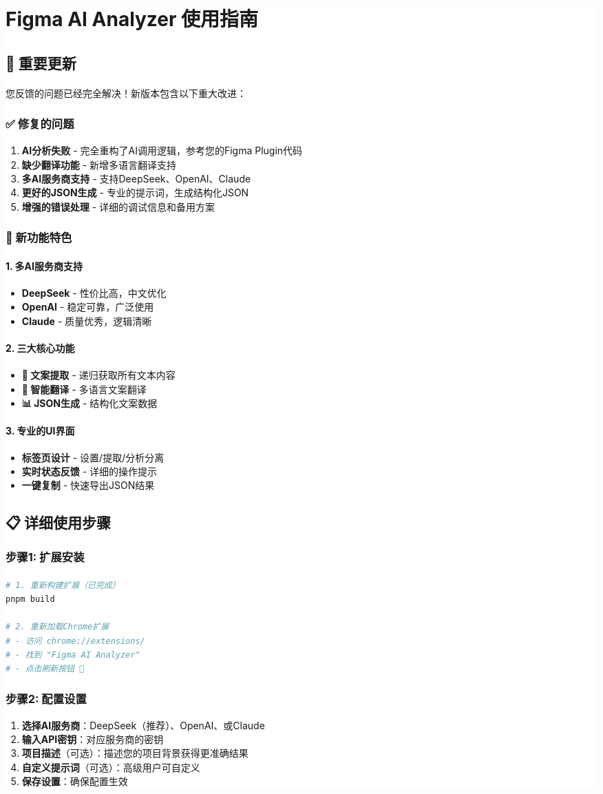# Figma AI Analyzer 使用指南

## 🚀 重要更新

您反馈的问题已经完全解决！新版本包含以下重大改进：

### ✅ 修复的问题
1. **AI分析失败** - 完全重构了AI调用逻辑，参考您的Figma Plugin代码
2. **缺少翻译功能** - 新增多语言翻译支持
3. **多AI服务商支持** - 支持DeepSeek、OpenAI、Claude
4. **更好的JSON生成** - 专业的提示词，生成结构化JSON
5. **增强的错误处理** - 详细的调试信息和备用方案

### 🎯 新功能特色

#### 1. **多AI服务商支持**
- **DeepSeek** - 性价比高，中文优化
- **OpenAI** - 稳定可靠，广泛使用
- **Claude** - 质量优秀，逻辑清晰

#### 2. **三大核心功能**
- **📝 文案提取** - 递归获取所有文本内容
- **🔄 智能翻译** - 多语言文案翻译
- **📊 JSON生成** - 结构化文案数据

#### 3. **专业的UI界面**
- **标签页设计** - 设置/提取/分析分离
- **实时状态反馈** - 详细的操作提示
- **一键复制** - 快速导出JSON结果

## 📋 详细使用步骤

### 步骤1: 扩展安装
```bash
# 1. 重新构建扩展（已完成）
pnpm build

# 2. 重新加载Chrome扩展
# - 访问 chrome://extensions/
# - 找到 "Figma AI Analyzer"
# - 点击刷新按钮 🔄
```

### 步骤2: 配置设置
1. **选择AI服务商**：DeepSeek（推荐）、OpenAI、或Claude
2. **输入API密钥**：对应服务商的密钥
3. **项目描述**（可选）：描述您的项目背景获得更准确结果
4. **自定义提示词**（可选）：高级用户可自定义
5. **保存设置**：确保配置生效
